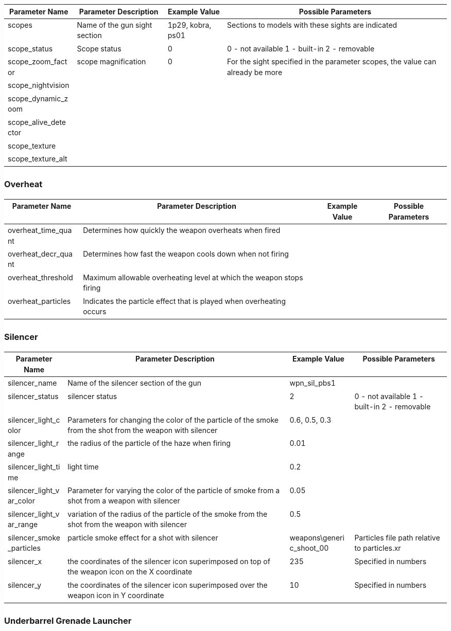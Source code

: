 | Parameter Name | Parameter Description | Example Value | Possible Parameters |
|---|---|---|---|
| scopes | Name of the gun sight section | 1p29, kobra, ps01 | Sections to models with these sights are indicated |
| scope_status | Scope status | 0 | 0 - not available 1 - built-in 2 - removable |
| scope_zoom_factor | scope magnification | 0 | For the sight specified in the parameter scopes, the value can already be more |
| scope_nightvision |  |  |  |
| scope_dynamic_zoom |  |  |  |
| scope_alive_detector |  |  |  |
| scope_texture |  |  |  |
| scope_texture_alt |  |  |  |

### Overheat

| Parameter Name | Parameter Description | Example Value | Possible Parameters |
|---|---|---|---|
| overheat_time_quant | Determines how quickly the weapon overheats when fired |  |  |
| overheat_decr_quant | Determines how fast the weapon cools down when not firing |  |  |
| overheat_threshold | Maximum allowable overheating level at which the weapon stops firing |  |  |
| overheat_particles | Indicates the particle effect that is played when overheating occurs |  |  |

### Silencer

| Parameter Name | Parameter Description | Example Value | Possible Parameters |
|---|---|---|---|
| silencer_name | Name of the silencer section of the gun | wpn_sil_pbs1 |  |
| silencer_status | silencer status | 2 | 0 - not available 1 - built-in 2 - removable |
| silencer_light_color | Parameters for changing the color of the particle of the smoke from the shot from the weapon with silencer | 0.6, 0.5, 0.3 |  |
| silencer_light_range | the radius of the particle of the haze when firing | 0.01 |  |
| silencer_light_time | light time | 0.2 |  |
| silencer_light_var_color | Parameter for varying the color of the particle of smoke from a shot from a weapon with silencer | 0.05 |  |
| silencer_light_var_range | variation of the radius of the particle of the smoke from the shot from the weapon with silencer | 0.5 |  |
| silencer_smoke_particles | particle smoke effect for a shot with silencer | weapons\generic_shoot_00 | Particles file path relative to particles.xr |
| silencer_x | the coordinates of the silencer icon superimposed on top of the weapon icon on the X coordinate | 235 | Specified in numbers |
| silencer_y | the coordinates of the silencer icon superimposed over the weapon icon in Y coordinate | 10 | Specified in numbers |

### Underbarrel Grenade Launcher
